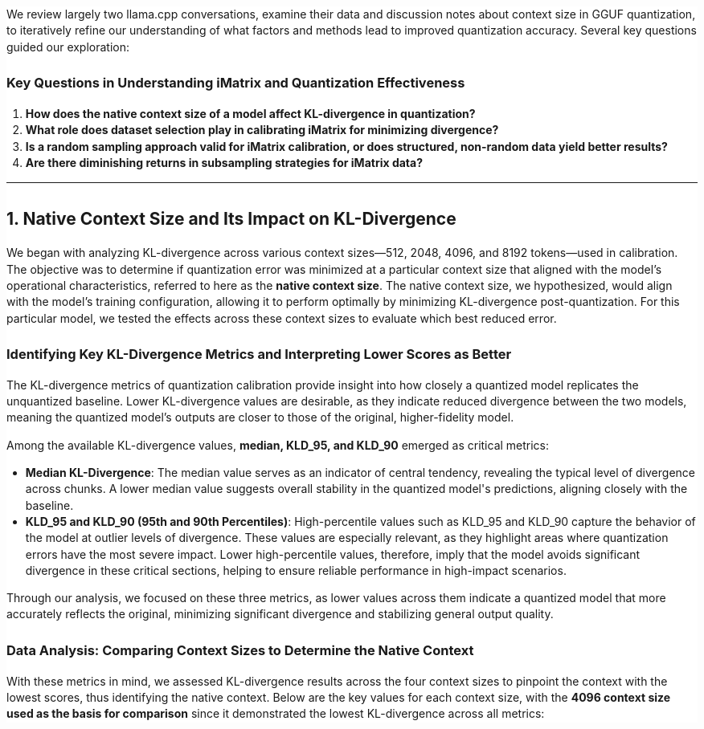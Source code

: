 We review largely two llama.cpp conversations, examine their data and discussion notes about context size in GGUF quantization, to iteratively refine our understanding of what factors and methods lead to improved quantization accuracy. Several key questions guided our exploration:

### Key Questions in Understanding iMatrix and Quantization Effectiveness

1. **How does the native context size of a model affect KL-divergence in quantization?**
2. **What role does dataset selection play in calibrating iMatrix for minimizing divergence?**
3. **Is a random sampling approach valid for iMatrix calibration, or does structured, non-random data yield better results?**
4. **Are there diminishing returns in subsampling strategies for iMatrix data?**

---

## 1. Native Context Size and Its Impact on KL-Divergence

We began with analyzing KL-divergence across various context sizes—512, 2048, 4096, and 8192 tokens—used in calibration. The objective was to determine if quantization error was minimized at a particular context size that aligned with the model’s operational characteristics, referred to here as the **native context size**. The native context size, we hypothesized, would align with the model’s training configuration, allowing it to perform optimally by minimizing KL-divergence post-quantization. For this particular model, we tested the effects across these context sizes to evaluate which best reduced error.

### Identifying Key KL-Divergence Metrics and Interpreting Lower Scores as Better

The KL-divergence metrics of quantization calibration provide insight into how closely a quantized model replicates the unquantized baseline. Lower KL-divergence values are desirable, as they indicate reduced divergence between the two models, meaning the quantized model’s outputs are closer to those of the original, higher-fidelity model.

Among the available KL-divergence values, **median, KLD_95, and KLD_90** emerged as critical metrics:

- **Median KL-Divergence**: The median value serves as an indicator of central tendency, revealing the typical level of divergence across chunks. A lower median value suggests overall stability in the quantized model's predictions, aligning closely with the baseline.
- **KLD_95 and KLD_90 (95th and 90th Percentiles)**: High-percentile values such as KLD_95 and KLD_90 capture the behavior of the model at outlier levels of divergence. These values are especially relevant, as they highlight areas where quantization errors have the most severe impact. Lower high-percentile values, therefore, imply that the model avoids significant divergence in these critical sections, helping to ensure reliable performance in high-impact scenarios.

Through our analysis, we focused on these three metrics, as lower values across them indicate a quantized model that more accurately reflects the original, minimizing significant divergence and stabilizing general output quality.

### Data Analysis: Comparing Context Sizes to Determine the Native Context

With these metrics in mind, we assessed KL-divergence results across the four context sizes to pinpoint the context with the lowest scores, thus identifying the native context. Below are the key values for each context size, with the **4096 context size used as the basis for comparison** since it demonstrated the lowest KL-divergence across all metrics:
